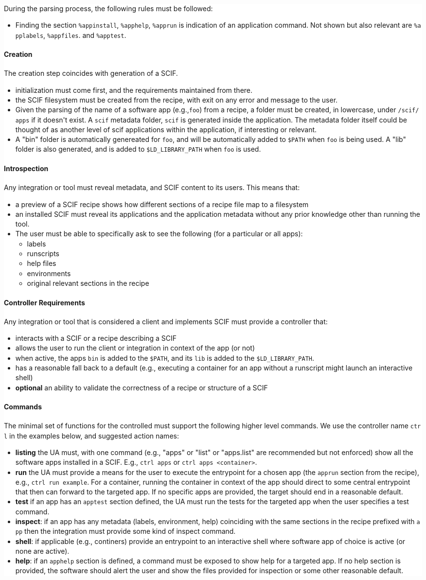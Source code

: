 During the parsing process, the following rules must be followed:

- Finding the section `%appinstall`, `%apphelp`, `%apprun` is indication of an application command. Not shown but also relevant are `%applabels`, `%appfiles`. and `%apptest`.

#### Creation
The creation step coincides with generation of a SCIF.

 - initialization must come first, and the requirements maintained from there.
 - the SCIF filesystem must be created from the recipe, with exit on any error and message to the user.
 - Given the parsing of the name of a software app (e.g.,`foo`) from a recipe, a folder must be created, in lowercase, under `/scif/apps` if it doesn't exist.  A `scif` metadata folder, `scif` is generated inside the application. The metadata folder itself could be thought of as another level of scif applications within the application, if interesting or relevant.
 - A "bin" folder is automatically genereated for `foo`, and will be automatically added to `$PATH` when `foo` is being used. A "lib" folder is also generated, and is added to `$LD_LIBRARY_PATH` when `foo` is used.

#### Introspection
Any integration or tool must reveal metadata, and SCIF content to its users. This means that:

 - a preview of a SCIF recipe shows how different sections of a recipe file map to a filesystem
 - an installed SCIF must reveal its applications and the application metadata without any prior knowledge other than running the tool.
 - The user must be able to specifically ask to see the following (for a particular or all apps):
   - labels
   - runscripts
   - help files
   - environments
   - original relevant sections in the recipe

#### Controller Requirements
Any integration or tool that is considered a client and implements SCIF must provide a controller that:

 - interacts with a SCIF or a recipe describing a SCIF
 - allows the user to run the client or integration in context of the app (or not)
 - when active, the apps `bin` is added to the `$PATH`, and its `lib` is added to the `$LD_LIBRARY_PATH`.
 - has a reasonable fall back to a default (e.g., executing a container for an app without a runscript might launch an interactive shell)
 - **optional** an ability to validate the correctness of a recipe or structure of a SCIF

#### Commands
The minimal set of functions for the controlled must support the following higher level commands. We use the controller name `ctrl` in the examples below, and suggested action names:

 * **listing** the UA must, with one command (e.g., "apps" or "list" or "apps.list" are recommended but not enforced) show all the software apps installed in a SCIF. E.g., `ctrl apps` or `ctrl apps <container>`.
 * **run** the UA must provide a means for the user to execute the entrypoint for a chosen app (the `apprun` section from the recipe), e.g., `ctrl run example`. For a container, running the container in context of the app should direct to some central entrypoint that then can forward to the targeted app. If no specific apps are provided, the target should end in a reasonable default. 
 * **test** if an app has an `apptest` section defined, the UA must run the tests for the targeted app when the user specifies a test command.
 * **inspect**: if an app has any metadata (labels, environment, help) coinciding with the same sections in the recipe prefixed with `app` then the integration must provide some kind of inspect command.
 * **shell**: if applicable (e.g., continers) provide an entrypoint to an interactive shell where software app of choice is active (or none are active).
 * **help**: if an `apphelp` section is defined, a command must be exposed to show help for a targeted app. If no help section is provided, the software should alert the user and show the files provided for inspection or some other reasonable default.
